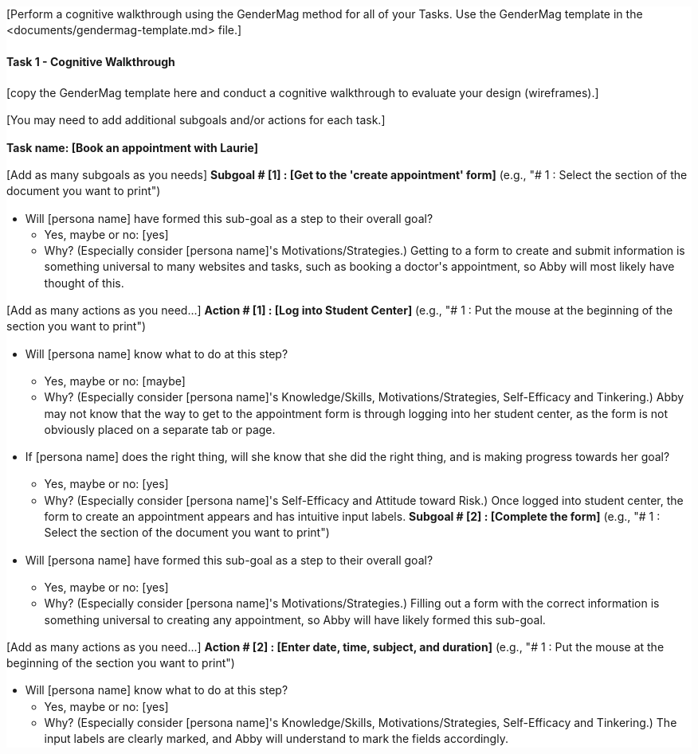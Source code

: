 [Perform a cognitive walkthrough using the GenderMag method for all of your Tasks. Use the GenderMag template in the <documents/gendermag-template.md> file.]

#### Task 1 - Cognitive Walkthrough

[copy the GenderMag template here and conduct a cognitive walkthrough to evaluate your design (wireframes).]

[You may need to add additional subgoals and/or actions for each task.]

**Task name: [Book an appointment with Laurie]**

[Add as many subgoals as you needs]
**Subgoal # [1] : [Get to the 'create appointment' form]**
	(e.g., "# 1 : Select the section of the document you want to print")

  - Will [persona name] have formed this sub-goal as a step to their overall goal?
    - Yes, maybe or no: [yes]
    - Why? (Especially consider [persona name]'s Motivations/Strategies.)
    Getting to a form to create and submit information is something universal to many websites and tasks, such as booking a doctor's appointment, so Abby will most likely have thought of this.

[Add as many actions as you need...]
**Action # [1] : [Log into Student Center]**
	(e.g., "# 1 : Put the mouse at the beginning of the section you want to print")

  - Will [persona name] know what to do at this step?
    - Yes, maybe or no: [maybe]
    - Why? (Especially consider [persona name]'s Knowledge/Skills, Motivations/Strategies, Self-Efficacy and Tinkering.)
  Abby may not know that the way to get to the appointment form is through logging into her student center, as the form is not obviously placed on a separate tab or page.

  - If [persona name] does the right thing, will she know that she did the right thing, and is making progress towards her goal?
    - Yes, maybe or no: [yes]
    - Why? (Especially consider [persona name]'s Self-Efficacy and Attitude toward Risk.)
Once logged into student center, the form to create an appointment appears and has intuitive input labels.
**Subgoal # [2] : [Complete the form]**
	(e.g., "# 1 : Select the section of the document you want to print")

  - Will [persona name] have formed this sub-goal as a step to their overall goal?
    - Yes, maybe or no: [yes]
    - Why? (Especially consider [persona name]'s Motivations/Strategies.)
    Filling out a form with the correct information is something universal to creating any appointment, so Abby will have likely formed this sub-goal.

[Add as many actions as you need...]
**Action # [2] : [Enter date, time, subject, and duration]**
	(e.g., "# 1 : Put the mouse at the beginning of the section you want to print")

  - Will [persona name] know what to do at this step?
    - Yes, maybe or no: [yes]
    - Why? (Especially consider [persona name]'s Knowledge/Skills, Motivations/Strategies, Self-Efficacy and Tinkering.)
  The input labels are clearly marked, and Abby will understand to mark the fields accordingly.
